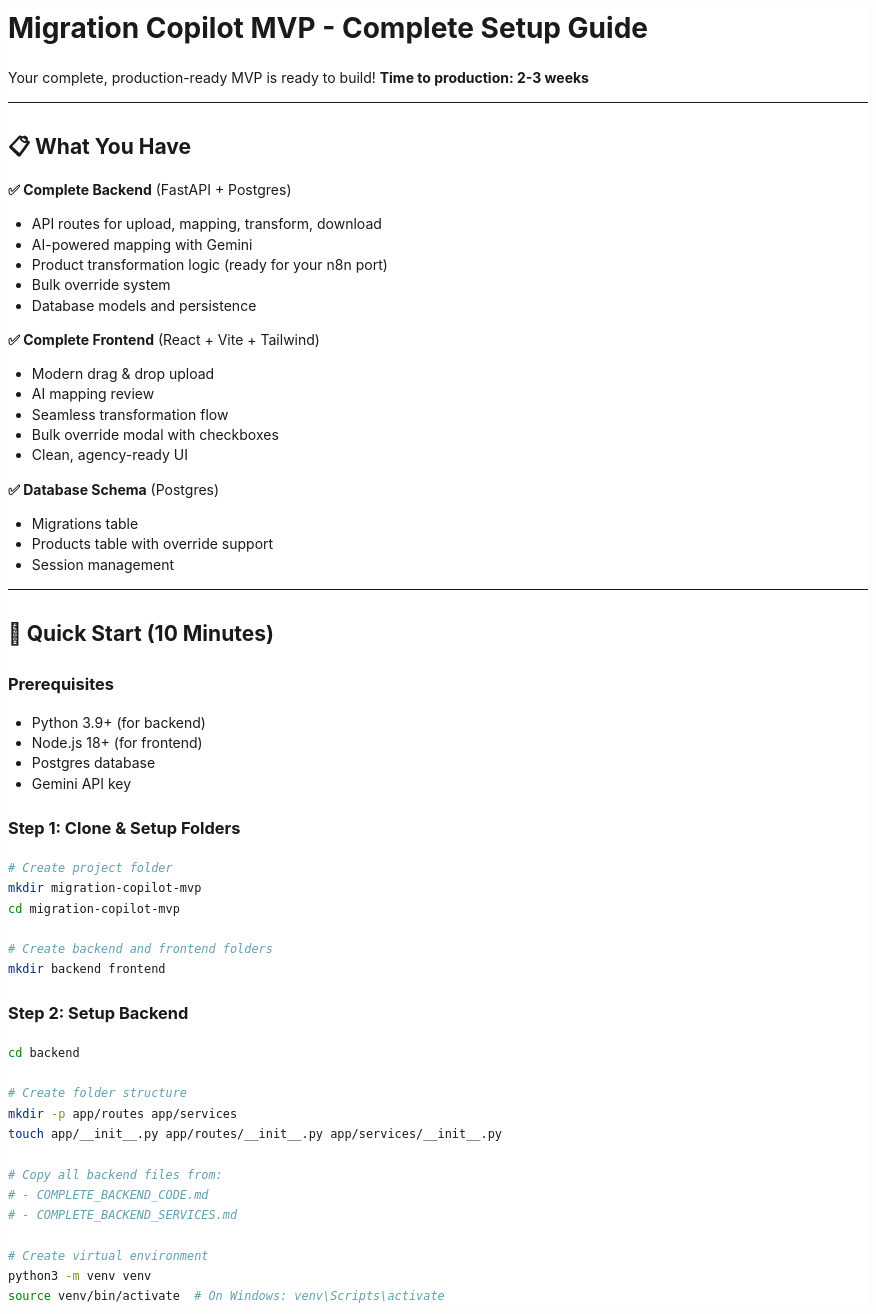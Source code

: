 # Migration Copilot MVP - Complete Setup Guide

Your complete, production-ready MVP is ready to build!
**Time to production: 2-3 weeks**

---

## 📋 What You Have

**✅ Complete Backend** (FastAPI + Postgres)
- API routes for upload, mapping, transform, download
- AI-powered mapping with Gemini
- Product transformation logic (ready for your n8n port)
- Bulk override system
- Database models and persistence

**✅ Complete Frontend** (React + Vite + Tailwind)
- Modern drag & drop upload
- AI mapping review
- Seamless transformation flow
- Bulk override modal with checkboxes
- Clean, agency-ready UI

**✅ Database Schema** (Postgres)
- Migrations table
- Products table with override support
- Session management

---

## 🚀 Quick Start (10 Minutes)

### Prerequisites
- Python 3.9+ (for backend)
- Node.js 18+ (for frontend)
- Postgres database
- Gemini API key

### Step 1: Clone & Setup Folders
```bash
# Create project folder
mkdir migration-copilot-mvp
cd migration-copilot-mvp

# Create backend and frontend folders
mkdir backend frontend
```

### Step 2: Setup Backend
```bash
cd backend

# Create folder structure
mkdir -p app/routes app/services
touch app/__init__.py app/routes/__init__.py app/services/__init__.py

# Copy all backend files from:
# - COMPLETE_BACKEND_CODE.md
# - COMPLETE_BACKEND_SERVICES.md

# Create virtual environment
python3 -m venv venv
source venv/bin/activate  # On Windows: venv\Scripts\activate
```